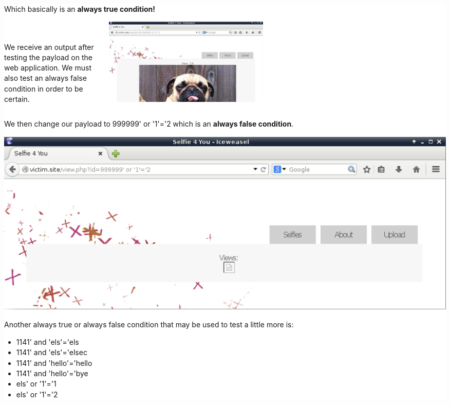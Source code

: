 Which basically is an **always true condition!**

<p style="width:200px; display:inline-block;">We receive an output after testing the payload on the web application. We must also test an always false condition in order to be certain.</p>

<img src="images/6.png" width="300px">

We then change our payload to 999999' or '1'='2 which is an **always false condition**.

<img src="images/7.png">

Another always true or always false condition that may be used to test a little more is:
+ 1141' and 'els'='els
+ 1141' and 'els'='elsec
+ 1141' and 'hello'='hello
+ 1141' and 'hello'='bye
+ els' or '1'='1
+ els' or '1'='2
